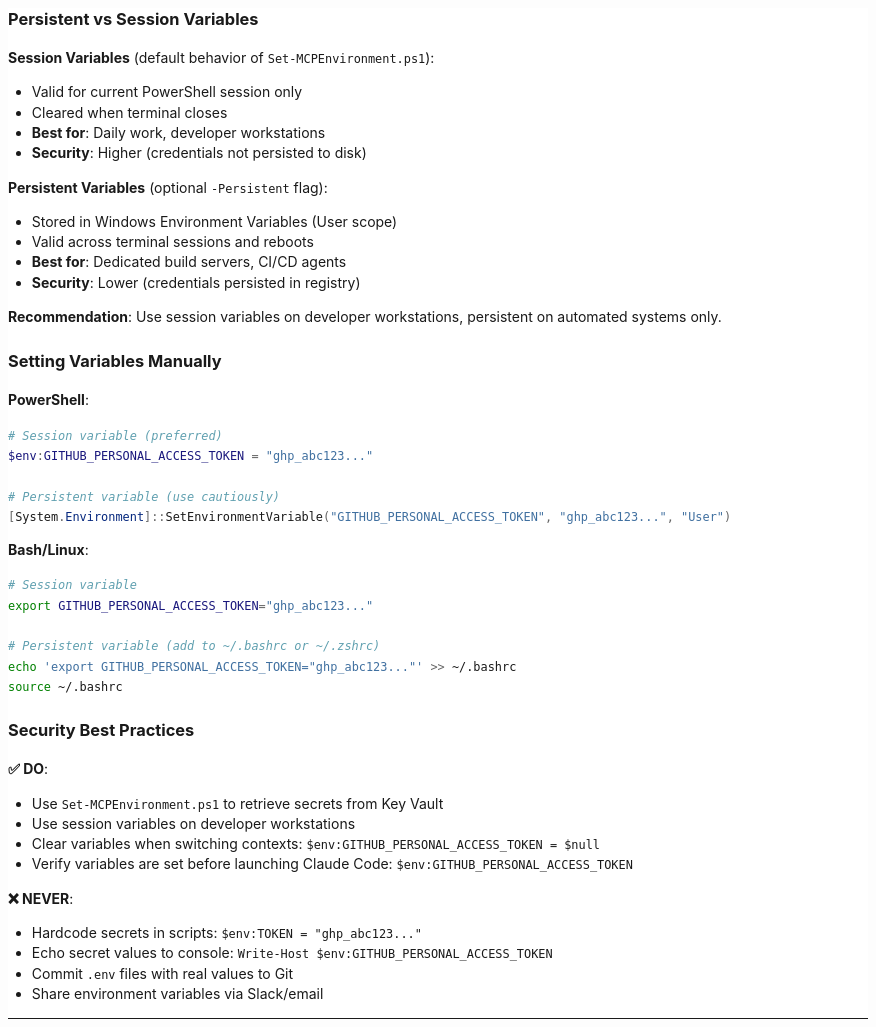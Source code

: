 ### Persistent vs Session Variables

**Session Variables** (default behavior of `Set-MCPEnvironment.ps1`):
- Valid for current PowerShell session only
- Cleared when terminal closes
- **Best for**: Daily work, developer workstations
- **Security**: Higher (credentials not persisted to disk)

**Persistent Variables** (optional `-Persistent` flag):
- Stored in Windows Environment Variables (User scope)
- Valid across terminal sessions and reboots
- **Best for**: Dedicated build servers, CI/CD agents
- **Security**: Lower (credentials persisted in registry)

**Recommendation**: Use session variables on developer workstations, persistent on automated systems only.

### Setting Variables Manually

**PowerShell**:
```powershell
# Session variable (preferred)
$env:GITHUB_PERSONAL_ACCESS_TOKEN = "ghp_abc123..."

# Persistent variable (use cautiously)
[System.Environment]::SetEnvironmentVariable("GITHUB_PERSONAL_ACCESS_TOKEN", "ghp_abc123...", "User")
```

**Bash/Linux**:
```bash
# Session variable
export GITHUB_PERSONAL_ACCESS_TOKEN="ghp_abc123..."

# Persistent variable (add to ~/.bashrc or ~/.zshrc)
echo 'export GITHUB_PERSONAL_ACCESS_TOKEN="ghp_abc123..."' >> ~/.bashrc
source ~/.bashrc
```

### Security Best Practices

**✅ DO**:
- Use `Set-MCPEnvironment.ps1` to retrieve secrets from Key Vault
- Use session variables on developer workstations
- Clear variables when switching contexts: `$env:GITHUB_PERSONAL_ACCESS_TOKEN = $null`
- Verify variables are set before launching Claude Code: `$env:GITHUB_PERSONAL_ACCESS_TOKEN`

**❌ NEVER**:
- Hardcode secrets in scripts: `$env:TOKEN = "ghp_abc123..."`
- Echo secret values to console: `Write-Host $env:GITHUB_PERSONAL_ACCESS_TOKEN`
- Commit `.env` files with real values to Git
- Share environment variables via Slack/email

---
